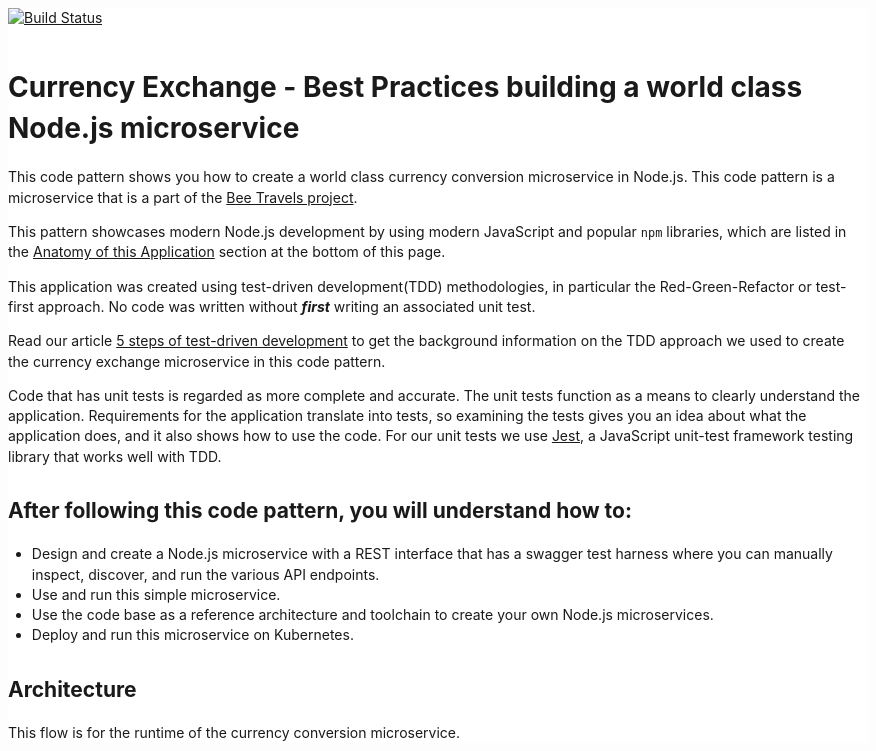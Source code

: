[![Build Status](https://travis-ci.com/IBM/TDD-NodeJS-Containers.svg?branch=master)](https://travis-ci.com/IBM/TDD-NodeJS-Containers)

# Currency Exchange - Best Practices building a world class Node.js microservice

This code pattern shows you how to create a world class currency conversion microservice in Node.js. This code pattern is a microservice that is a part of the [Bee Travels project](https://github.com/bee-travels).

This pattern showcases modern Node.js development by using modern JavaScript and popular `npm` libraries, which are listed in the [Anatomy of this Application](#anatomy-of-this-application) section at the bottom of this page. 

This application was created using test-driven development(TDD) methodologies, in particular the Red-Green-Refactor or test-first approach. No code was written without ***first*** writing an associated unit test.

Read our article [5 steps of test-driven development](https://developer.ibm.com/articles/5-steps-of-test-driven-development/) to get the background information on the TDD approach we used to create the currency exchange microservice in this code pattern.

Code that has unit tests is regarded as more complete and accurate. The unit tests function as a means to clearly understand the application. Requirements for the application translate into tests, so examining the tests gives you an idea about what the application does, and it also shows how to use the code. For our unit tests we use [Jest](https://jestjs.io/), a JavaScript unit-test framework testing library that works well with TDD.

## After following this code pattern, you will understand how to:

* Design and create a Node.js microservice with a REST interface that has a swagger test harness where you can manually inspect, discover, and run the various API endpoints.
* Use and run this simple microservice.
* Use the code base as a reference architecture and toolchain to create your own Node.js microservices.
* Deploy and run this microservice on Kubernetes.

## Architecture

This flow is for the runtime of the currency conversion microservice.
